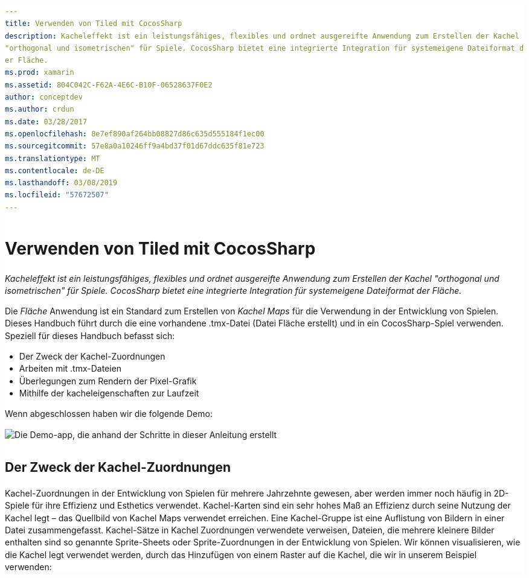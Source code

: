 ```yaml
---
title: Verwenden von Tiled mit CocosSharp
description: Kacheleffekt ist ein leistungsfähiges, flexibles und ordnet ausgereifte Anwendung zum Erstellen der Kachel "orthogonal und isometrischen" für Spiele. CocosSharp bietet eine integrierte Integration für systemeigene Dateiformat der Fläche.
ms.prod: xamarin
ms.assetid: 804C042C-F62A-4E6C-B10F-06528637F0E2
author: conceptdev
ms.author: crdun
ms.date: 03/28/2017
ms.openlocfilehash: 8e7ef890af264bb08827d86c635d555184f1ec00
ms.sourcegitcommit: 57e8a0a10246ff9a4bd37f01d67ddc635f81e723
ms.translationtype: MT
ms.contentlocale: de-DE
ms.lasthandoff: 03/08/2019
ms.locfileid: "57672507"
---
```

# <a name="using-tiled-with-cocossharp"></a>Verwenden von Tiled mit CocosSharp

_Kacheleffekt ist ein leistungsfähiges, flexibles und ordnet ausgereifte Anwendung zum Erstellen der Kachel "orthogonal und isometrischen" für Spiele. CocosSharp bietet eine integrierte Integration für systemeigene Dateiformat der Fläche._

Die *Fläche* Anwendung ist ein Standard zum Erstellen von *Kachel Maps* für die Verwendung in der Entwicklung von Spielen. Dieses Handbuch führt durch die eine vorhandene .tmx-Datei (Datei Fläche erstellt) und in ein CocosSharp-Spiel verwenden. Speziell für dieses Handbuch befasst sich:

 - Der Zweck der Kachel-Zuordnungen
 - Arbeiten mit .tmx-Dateien
 - Überlegungen zum Rendern der Pixel-Grafik
 - Mithilfe der kacheleigenschaften zur Laufzeit

Wenn abgeschlossen haben wir die folgende Demo:

![](tiled-images/image1.png "Die Demo-app, die anhand der Schritte in dieser Anleitung erstellt")


## <a name="the-purpose-of-tile-maps"></a>Der Zweck der Kachel-Zuordnungen

Kachel-Zuordnungen in der Entwicklung von Spielen für mehrere Jahrzehnte gewesen, aber werden immer noch häufig in 2D-Spiele für ihre Effizienz und Esthetics verwendet. Kachel-Karten sind ein sehr hohes Maß an Effizienz durch seine Nutzung der Kachel legt – das Quellbild von Kachel Maps verwendet erreichen. Eine Kachel-Gruppe ist eine Auflistung von Bildern in einer Datei zusammengefasst. Kachel-Sätze in Kachel Zuordnungen verwendete verweisen, Dateien, die mehrere kleinere Bilder enthalten sind so genannte Sprite-Sheets oder Sprite-Zuordnungen in der Entwicklung von Spielen. Wir können visualisieren, wie die Kachel legt verwendet werden, durch das Hinzufügen von einem Raster auf die Kachel, die wir in unserem Beispiel verwenden:

